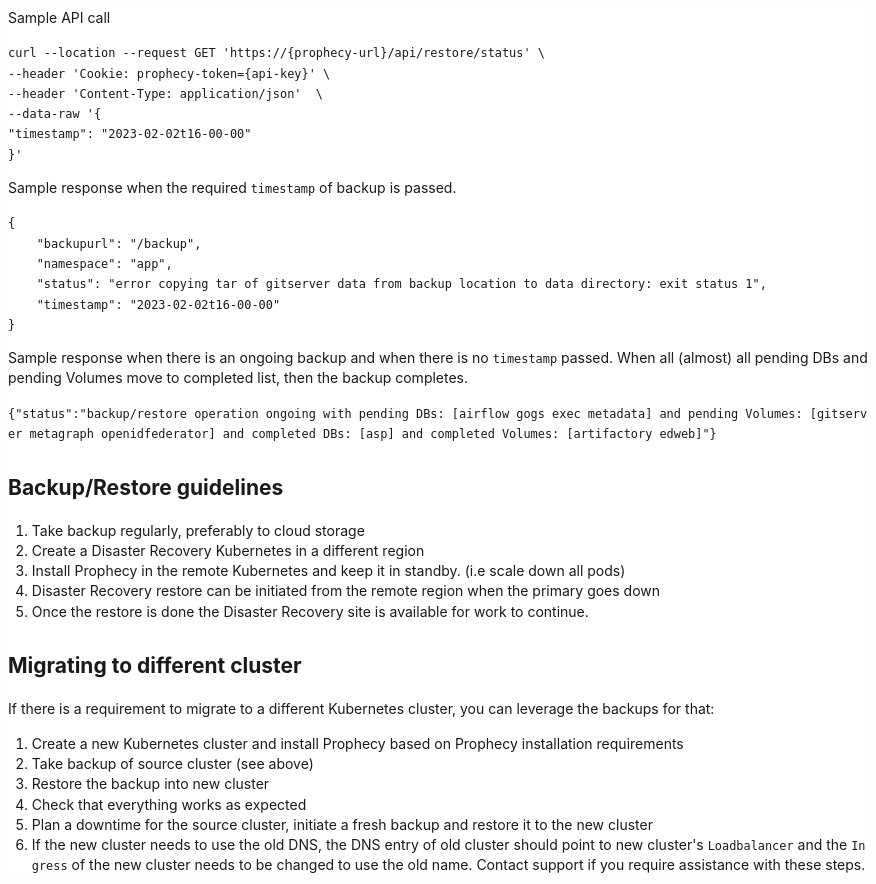 Sample API call

```
curl --location --request GET 'https://{prophecy-url}/api/restore/status' \
--header 'Cookie: prophecy-token={api-key}' \
--header 'Content-Type: application/json'  \
--data-raw '{
"timestamp": "2023-02-02t16-00-00"
}'
```

Sample response when the required `timestamp` of backup is passed.

```
{
	"backupurl": "/backup",
	"namespace": "app",
	"status": "error copying tar of gitserver data from backup location to data directory: exit status 1",
	"timestamp": "2023-02-02t16-00-00"
}

```

Sample response when there is an ongoing backup and when there is no `timestamp` passed. When all (almost) all pending DBs and pending Volumes move to completed list, then the backup completes.

```
{"status":"backup/restore operation ongoing with pending DBs: [airflow gogs exec metadata] and pending Volumes: [gitserver metagraph openidfederator] and completed DBs: [asp] and completed Volumes: [artifactory edweb]"}
```

## Backup/Restore guidelines

1. Take backup regularly, preferably to cloud storage
2. Create a Disaster Recovery Kubernetes in a different region
3. Install Prophecy in the remote Kubernetes and keep it in standby. (i.e scale down all pods)
4. Disaster Recovery restore can be initiated from the remote region when the primary goes down
5. Once the restore is done the Disaster Recovery site is available for work to continue.

## Migrating to different cluster

If there is a requirement to migrate to a different Kubernetes cluster, you can leverage the backups for that:

1. Create a new Kubernetes cluster and install Prophecy based on Prophecy installation requirements
2. Take backup of source cluster (see above)
3. Restore the backup into new cluster
4. Check that everything works as expected
5. Plan a downtime for the source cluster, initiate a fresh backup and restore it to the new cluster
6. If the new cluster needs to use the old DNS, the DNS entry of old cluster should point to new cluster's `Loadbalancer` and the `Ingress` of the new cluster needs to be changed to use the old name. Contact support if you require assistance with these steps.
